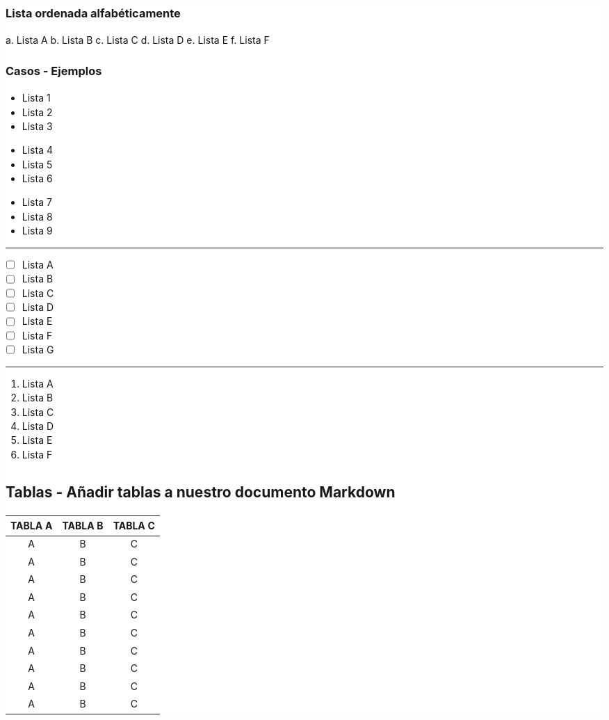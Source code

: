 ### Lista ordenada alfabéticamente

a. Lista A
b. Lista B
c. Lista C
d. Lista D
e. Lista E
f. Lista F

### Casos - Ejemplos


- Lista 1
- Lista 2
- Lista 3
* Lista 4
* Lista 5
* Lista 6
+ Lista 7
+ Lista 8
+ Lista 9

---

- [ ] Lista A
- [ ] Lista B
- [ ] Lista C
- [ ] Lista D
- [ ] Lista E
- [ ] Lista F
- [ ] Lista G

---

1. Lista A
3. Lista B
5. Lista C
7. Lista D
9. Lista E
11. Lista F


## Tablas - Añadir tablas a nuestro documento Markdown

|TABLA A|TABLA B|TABLA C|
|:-----:|:-----:|:-----:|
|A      |B      |C      |
|A      |B      |C      |
|A      |B      |C      |
|A      |B      |C      |
|A      |B      |C      |
|A      |B      |C      |
|A      |B      |C      |
|A      |B      |C      |
|A      |B      |C      |
|A      |B      |C      |


[^1]: **RMarkdown** es un paquete del lenguaje de programación R, que nos permite crear documentos científicos y técnicos para convertirlos a formatos tales como HTML,PDF,Word entre otros.
[^2]: https://www.animsa.es/noticias/10-frases-sobre-tecnologia-para-reflexionar/